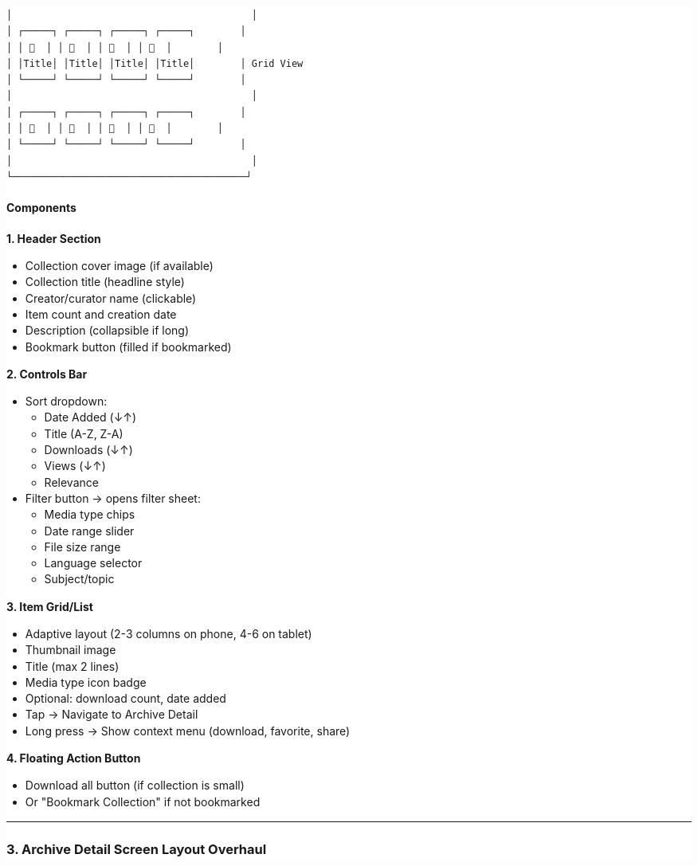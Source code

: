 ```
│                                          │
│ ┌─────┐ ┌─────┐ ┌─────┐ ┌─────┐        │
│ │ 🎵  │ │ 🎵  │ │ 🎵  │ │ 🎵  │        │
│ │Title│ │Title│ │Title│ │Title│        │ Grid View
│ └─────┘ └─────┘ └─────┘ └─────┘        │
│                                          │
│ ┌─────┐ ┌─────┐ ┌─────┐ ┌─────┐        │
│ │ 🎵  │ │ 🎵  │ │ 🎵  │ │ 🎵  │        │
│ └─────┘ └─────┘ └─────┘ └─────┘        │
│                                          │
└─────────────────────────────────────────┘
```

#### Components

**1. Header Section**
- Collection cover image (if available)
- Collection title (headline style)
- Creator/curator name (clickable)
- Item count and creation date
- Description (collapsible if long)
- Bookmark button (filled if bookmarked)

**2. Controls Bar**
- Sort dropdown:
  - Date Added (↓↑)
  - Title (A-Z, Z-A)
  - Downloads (↓↑)
  - Views (↓↑)
  - Relevance
- Filter button → opens filter sheet:
  - Media type chips
  - Date range slider
  - File size range
  - Language selector
  - Subject/topic

**3. Item Grid/List**
- Adaptive layout (2-3 columns on phone, 4-6 on tablet)
- Thumbnail image
- Title (max 2 lines)
- Media type icon badge
- Optional: download count, date added
- Tap → Navigate to Archive Detail
- Long press → Show context menu (download, favorite, share)

**4. Floating Action Button**
- Download all button (if collection is small)
- Or "Bookmark Collection" if not bookmarked

---

### 3. Archive Detail Screen Layout Overhaul
